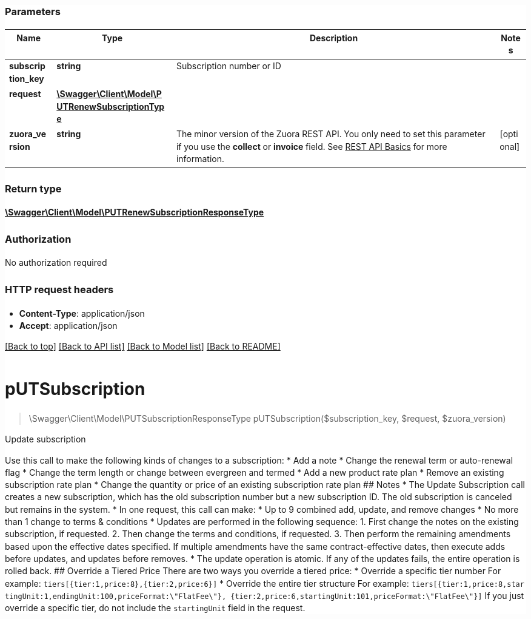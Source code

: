 ### Parameters

Name | Type | Description  | Notes
------------- | ------------- | ------------- | -------------
 **subscription_key** | **string**| Subscription number or ID |
 **request** | [**\Swagger\Client\Model\PUTRenewSubscriptionType**](../Model/\Swagger\Client\Model\PUTRenewSubscriptionType.md)|  |
 **zuora_version** | **string**| The minor version of the Zuora REST API. You only need to set this parameter if you use the __collect__ or __invoice__ field. See [REST API Basics](https://knowledgecenter.zuora.com/DC_Developers/REST_API/A_REST_basics) for more information. | [optional]

### Return type

[**\Swagger\Client\Model\PUTRenewSubscriptionResponseType**](../Model/PUTRenewSubscriptionResponseType.md)

### Authorization

No authorization required

### HTTP request headers

 - **Content-Type**: application/json
 - **Accept**: application/json

[[Back to top]](#) [[Back to API list]](../../README.md#documentation-for-api-endpoints) [[Back to Model list]](../../README.md#documentation-for-models) [[Back to README]](../../README.md)

# **pUTSubscription**
> \Swagger\Client\Model\PUTSubscriptionResponseType pUTSubscription($subscription_key, $request, $zuora_version)

Update subscription

Use this call to make the following kinds of changes to a subscription:   * Add a note   * Change the renewal term or auto-renewal flag   * Change the term length or change between evergreen and termed   * Add a new product rate plan   * Remove an existing subscription rate plan   * Change the quantity or price of an existing subscription rate plan  ## Notes * The Update Subscription call creates a new subscription, which has the old subscription number but a new subscription ID.  The old subscription is canceled but remains in the system. * In one request, this call can make:   * Up to 9 combined add, update, and remove changes   * No more than 1 change to terms & conditions * Updates are performed in the following sequence:   1. First change the notes on the existing subscription, if requested.   2. Then change the terms and conditions, if requested.   3. Then perform the remaining amendments based upon the effective dates specified. If multiple amendments have the same contract-effective dates, then execute adds before updates, and updates before removes. * The update operation is atomic. If any of the updates fails, the entire operation is rolled back.  ## Override a Tiered Price There are two ways you override a tiered price:  * Override a specific tier number For example: `tiers[{tier:1,price:8},{tier:2,price:6}]`  * Override the entire tier structure For example:  `tiers[{tier:1,price:8,startingUnit:1,endingUnit:100,priceFormat:\"FlatFee\"}, {tier:2,price:6,startingUnit:101,priceFormat:\"FlatFee\"}]`  If you just override a specific tier, do not include the `startingUnit` field in the request.
